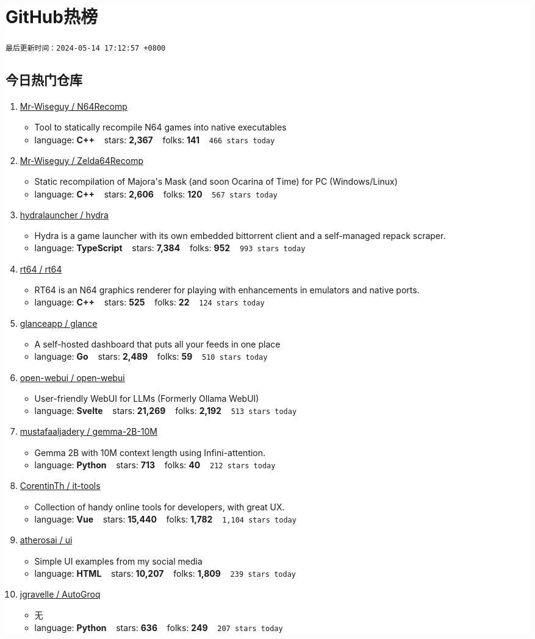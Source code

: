 # GitHub热榜

`最后更新时间：2024-05-14 17:12:57 +0800`

## 今日热门仓库

1. [Mr-Wiseguy / N64Recomp](https://github.com/Mr-Wiseguy/N64Recomp)
    - Tool to statically recompile N64 games into native executables
    - language: **C++** &nbsp;&nbsp; stars: **2,367** &nbsp;&nbsp; folks: **141**  &nbsp;&nbsp; `466 stars today`

1. [Mr-Wiseguy / Zelda64Recomp](https://github.com/Mr-Wiseguy/Zelda64Recomp)
    - Static recompilation of Majora's Mask (and soon Ocarina of Time) for PC (Windows/Linux)
    - language: **C++** &nbsp;&nbsp; stars: **2,606** &nbsp;&nbsp; folks: **120**  &nbsp;&nbsp; `567 stars today`

1. [hydralauncher / hydra](https://github.com/hydralauncher/hydra)
    - Hydra is a game launcher with its own embedded bittorrent client and a self-managed repack scraper.
    - language: **TypeScript** &nbsp;&nbsp; stars: **7,384** &nbsp;&nbsp; folks: **952**  &nbsp;&nbsp; `993 stars today`

1. [rt64 / rt64](https://github.com/rt64/rt64)
    - RT64 is an N64 graphics renderer for playing with enhancements in emulators and native ports.
    - language: **C++** &nbsp;&nbsp; stars: **525** &nbsp;&nbsp; folks: **22**  &nbsp;&nbsp; `124 stars today`

1. [glanceapp / glance](https://github.com/glanceapp/glance)
    - A self-hosted dashboard that puts all your feeds in one place
    - language: **Go** &nbsp;&nbsp; stars: **2,489** &nbsp;&nbsp; folks: **59**  &nbsp;&nbsp; `510 stars today`

1. [open-webui / open-webui](https://github.com/open-webui/open-webui)
    - User-friendly WebUI for LLMs (Formerly Ollama WebUI)
    - language: **Svelte** &nbsp;&nbsp; stars: **21,269** &nbsp;&nbsp; folks: **2,192**  &nbsp;&nbsp; `513 stars today`

1. [mustafaaljadery / gemma-2B-10M](https://github.com/mustafaaljadery/gemma-2B-10M)
    - Gemma 2B with 10M context length using Infini-attention.
    - language: **Python** &nbsp;&nbsp; stars: **713** &nbsp;&nbsp; folks: **40**  &nbsp;&nbsp; `212 stars today`

1. [CorentinTh / it-tools](https://github.com/CorentinTh/it-tools)
    - Collection of handy online tools for developers, with great UX.
    - language: **Vue** &nbsp;&nbsp; stars: **15,440** &nbsp;&nbsp; folks: **1,782**  &nbsp;&nbsp; `1,104 stars today`

1. [atherosai / ui](https://github.com/atherosai/ui)
    - Simple UI examples from my social media
    - language: **HTML** &nbsp;&nbsp; stars: **10,207** &nbsp;&nbsp; folks: **1,809**  &nbsp;&nbsp; `239 stars today`

1. [jgravelle / AutoGroq](https://github.com/jgravelle/AutoGroq)
    - 无
    - language: **Python** &nbsp;&nbsp; stars: **636** &nbsp;&nbsp; folks: **249**  &nbsp;&nbsp; `207 stars today`
